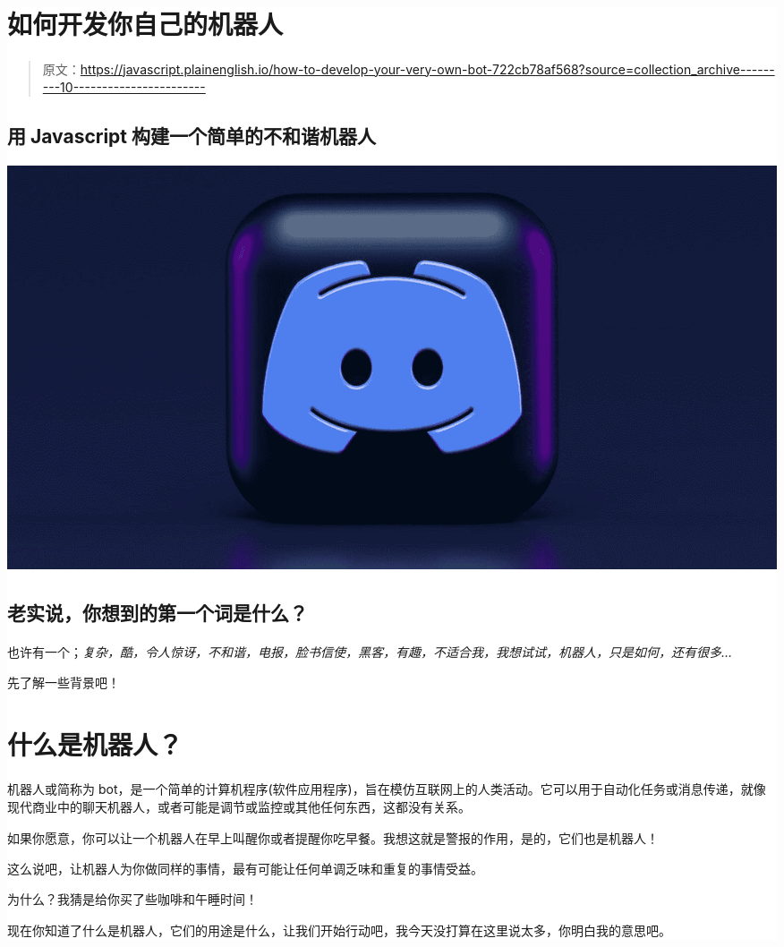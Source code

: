 # 如何开发你自己的机器人

> 原文：<https://javascript.plainenglish.io/how-to-develop-your-very-own-bot-722cb78af568?source=collection_archive---------10----------------------->

## 用 Javascript 构建一个简单的不和谐机器人

![](img/299cc3320b337baf9ec1104d366f113f.png)

## 老实说，你想到的第一个词是什么？

也许有一个；*复杂，酷，令人惊讶，不和谐，电报，脸书信使，黑客，有趣，不适合我，我想试试，机器人，只是如何，还有很多…*

先了解一些背景吧！

# 什么是机器人？

机器人或简称为 bot，是一个简单的计算机程序(软件应用程序)，旨在模仿互联网上的人类活动。它可以用于自动化任务或消息传递，就像现代商业中的聊天机器人，或者可能是调节或监控或其他任何东西，这都没有关系。

如果你愿意，你可以让一个机器人在早上叫醒你或者提醒你吃早餐。我想这就是警报的作用，是的，它们也是机器人！

这么说吧，让机器人为你做同样的事情，最有可能让任何单调乏味和重复的事情受益。

为什么？我猜是给你买了些咖啡和午睡时间！

现在你知道了什么是机器人，它们的用途是什么，让我们开始行动吧，我今天没打算在这里说太多，你明白我的意思吧。
